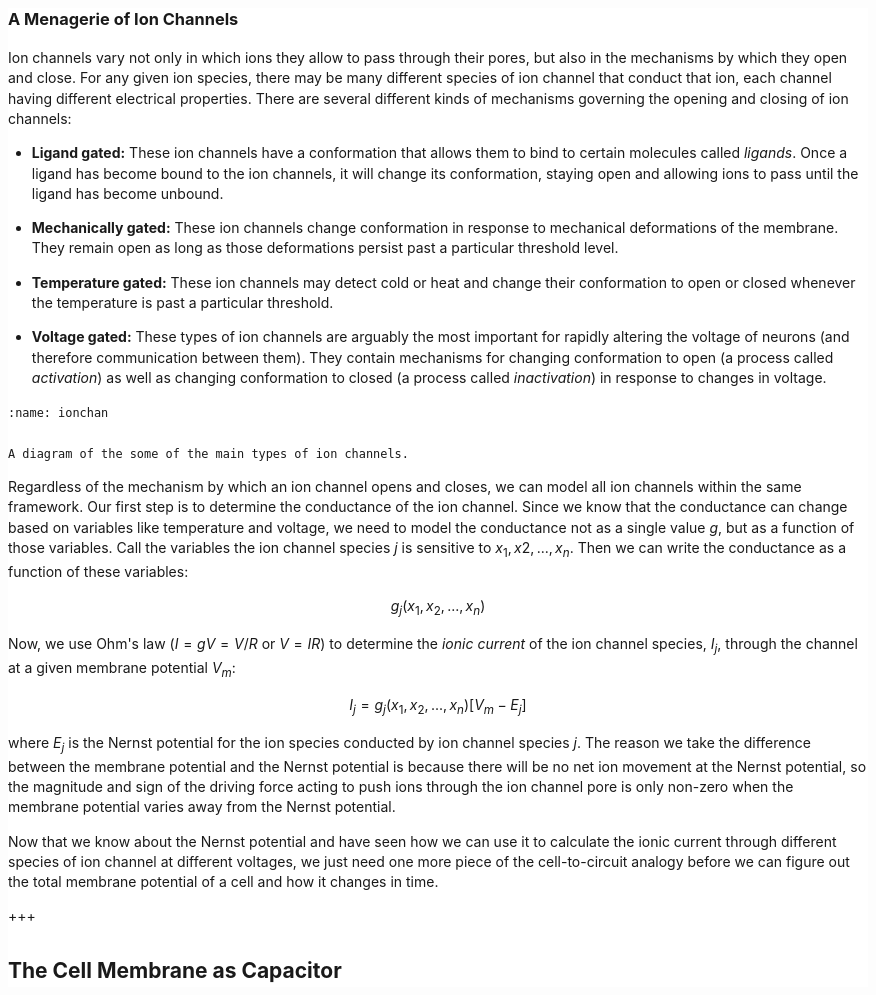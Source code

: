 ### A Menagerie of Ion Channels

Ion channels vary not only in which ions they allow to pass through their pores, but also in the mechanisms by which they open and close. For any given ion species, there may be many different species of ion channel that conduct that ion, each channel having different electrical properties. There are several different kinds of mechanisms governing the opening and closing of ion channels:

* **Ligand gated:** These ion channels have a conformation that allows them to bind to certain molecules called *ligands*. Once a ligand has become bound to the ion channels, it will change its conformation, staying open and allowing ions to pass until the ligand has become unbound.

* **Mechanically gated:** These ion channels change conformation in response to mechanical deformations of the membrane. They remain open as long as those deformations persist past a particular threshold level.

* **Temperature gated:** These ion channels may detect cold or heat and change their conformation to open or closed whenever the temperature is past a particular threshold.

* **Voltage gated:** These types of ion channels are arguably the most important for rapidly altering the voltage of neurons (and therefore communication between them). They contain mechanisms for changing conformation to open (a process called *activation*) as well as changing conformation to closed (a process called *inactivation*) in response to changes in voltage.

```{figure} ionchan.png
:name: ionchan

A diagram of the some of the main types of ion channels.
```

Regardless of the mechanism by which an ion channel opens and closes, we can model all ion channels within the same framework. Our first step is to determine the conductance of the ion channel. Since we know that the conductance can change based on variables like temperature and voltage, we need to model the conductance not as a single value $g$, but as a function of those variables. Call the variables the ion channel species $j$ is sensitive to $x_1, x2, ..., x_n$. Then we can write the conductance as a function of these variables:

$$g_j(x_1, x_2, ..., x_n)$$

Now, we use Ohm's law ($I = gV = V/R$ or $V = IR$) to determine the *ionic current* of the ion channel species, $I_j$, through the channel at a given membrane potential $V_m$:

$$ I_j = g_j(x_1, x_2, ..., x_n)\left [V_m - E_j \right ]$$

where $E_j$ is the Nernst potential for the ion species conducted by ion channel species $j$. The reason we take the difference between the membrane potential and the Nernst potential is because there will be no net ion movement at the Nernst potential, so the magnitude and sign of the driving force acting to push ions through the ion channel pore is only non-zero when the membrane potential varies away from the Nernst potential. 

Now that we know about the Nernst potential and have seen how we can use it to calculate the ionic current through different species of ion channel at different voltages, we just need one more piece of the cell-to-circuit analogy before we can figure out the total membrane potential of a cell and how it changes in time.

+++

## The Cell Membrane as Capacitor
